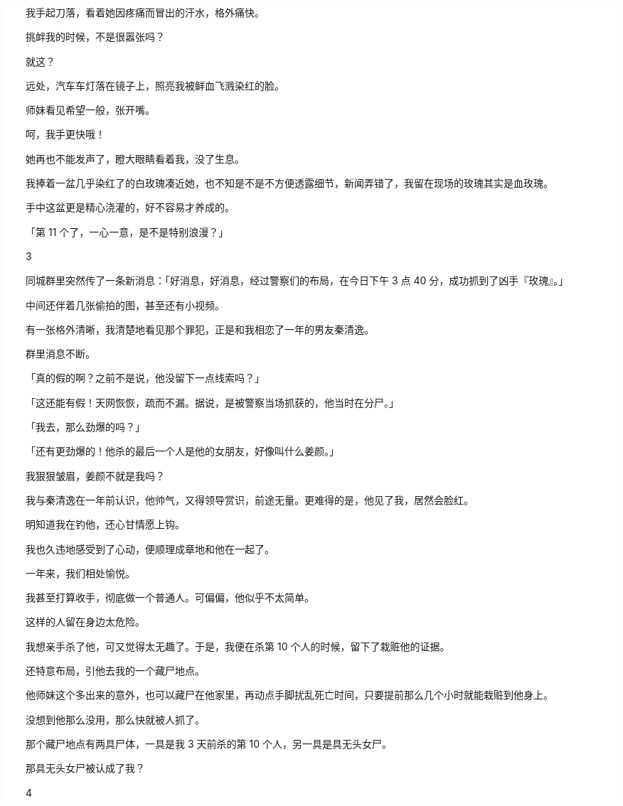 &emsp;&emsp;我手起刀落，看着她因疼痛而冒出的汗水，格外痛快。  
  
&emsp;&emsp;挑衅我的时候，不是很嚣张吗？  
  
&emsp;&emsp;就这？  
  
&emsp;&emsp;远处，汽车车灯落在镜子上，照亮我被鲜血飞溅染红的脸。  
  
&emsp;&emsp;师妹看见希望一般，张开嘴。  
  
&emsp;&emsp;呵，我手更快哦！  
  
&emsp;&emsp;她再也不能发声了，瞪大眼睛看着我，没了生息。  
  
&emsp;&emsp;我捧着一盆几乎染红了的白玫瑰凑近她，也不知是不是不方便透露细节，新闻弄错了，我留在现场的玫瑰其实是血玫瑰。  
  
&emsp;&emsp;手中这盆更是精心浇灌的，好不容易才养成的。  
  
&emsp;&emsp;「第 11 个了，一心一意，是不是特别浪漫？」  
  
&emsp;&emsp;3  
  
&emsp;&emsp;同城群里突然传了一条新消息：「好消息，好消息，经过警察们的布局，在今日下午 3 点 40 分，成功抓到了凶手『玫瑰』。」  
  
&emsp;&emsp;中间还伴着几张偷拍的图，甚至还有小视频。  
  
&emsp;&emsp;有一张格外清晰，我清楚地看见那个罪犯，正是和我相恋了一年的男友秦清逸。  
  
&emsp;&emsp;群里消息不断。  
  
&emsp;&emsp;「真的假的啊？之前不是说，他没留下一点线索吗？」  
  
&emsp;&emsp;「这还能有假！天网恢恢，疏而不漏。据说，是被警察当场抓获的，他当时在分尸。」  
  
&emsp;&emsp;「我去，那么劲爆的吗？」  
  
&emsp;&emsp;「还有更劲爆的！他杀的最后一个人是他的女朋友，好像叫什么姜颜。」  
  
&emsp;&emsp;我狠狠皱眉，姜颜不就是我吗？  
  
&emsp;&emsp;我与秦清逸在一年前认识，他帅气，又得领导赏识，前途无量。更难得的是，他见了我，居然会脸红。  
  
&emsp;&emsp;明知道我在钓他，还心甘情愿上钩。  
  
&emsp;&emsp;我也久违地感受到了心动，便顺理成章地和他在一起了。  
  
&emsp;&emsp;一年来，我们相处愉悦。  
  
&emsp;&emsp;我甚至打算收手，彻底做一个普通人。可偏偏，他似乎不太简单。  
  
&emsp;&emsp;这样的人留在身边太危险。  
  
&emsp;&emsp;我想亲手杀了他，可又觉得太无趣了。于是，我便在杀第 10 个人的时候，留下了栽赃他的证据。  
  
&emsp;&emsp;还特意布局，引他去我的一个藏尸地点。  
  
&emsp;&emsp;他师妹这个多出来的意外，也可以藏尸在他家里，再动点手脚扰乱死亡时间，只要提前那么几个小时就能栽赃到他身上。  
  
&emsp;&emsp;没想到他那么没用，那么快就被人抓了。  
  
&emsp;&emsp;那个藏尸地点有两具尸体，一具是我 3 天前杀的第 10 个人，另一具是具无头女尸。  
  
&emsp;&emsp;那具无头女尸被认成了我？  
  
&emsp;&emsp;4  
  